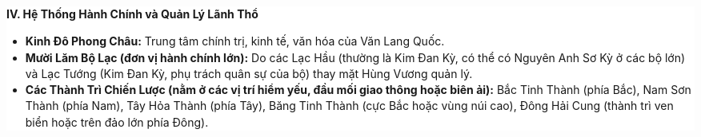 **IV. Hệ Thống Hành Chính và Quản Lý Lãnh Thổ**

-   **Kinh Đô Phong Châu:** Trung tâm chính trị, kinh tế, văn hóa của Văn Lang Quốc.
-   **Mười Lăm Bộ Lạc (đơn vị hành chính lớn):** Do các Lạc Hầu (thường là Kim Đan Kỳ, có thể có Nguyên Anh Sơ Kỳ ở các bộ lớn) và Lạc Tướng (Kim Đan Kỳ, phụ trách quân sự của bộ) thay mặt Hùng Vương quản lý.
-   **Các Thành Trì Chiến Lược (nằm ở các vị trí hiểm yếu, đầu mối giao thông hoặc biên ải):** Bắc Tinh Thành (phía Bắc), Nam Sơn Thành (phía Nam), Tây Hỏa Thành (phía Tây), Băng Tinh Thành (cực Bắc hoặc vùng núi cao), Đông Hải Cung (thành trì ven biển hoặc trên đảo lớn phía Đông).

